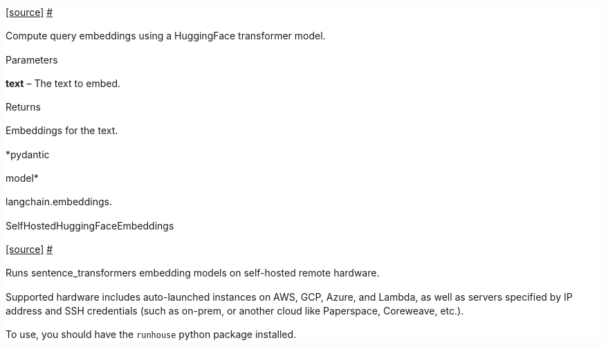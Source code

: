 
[[source]](../../_modules/langchain/embeddings/self_hosted#SelfHostedEmbeddings.embed_query)
[#](#langchain.embeddings.SelfHostedEmbeddings.embed_query "Permalink to this definition") 



 Compute query embeddings using a HuggingFace transformer model.
 




 Parameters
 


**text** 
 – The text to embed.
 




 Returns
 


 Embeddings for the text.
 










*pydantic
 

 model*


 langchain.embeddings.
 



 SelfHostedHuggingFaceEmbeddings
 

[[source]](../../_modules/langchain/embeddings/self_hosted_hugging_face#SelfHostedHuggingFaceEmbeddings)
[#](#langchain.embeddings.SelfHostedHuggingFaceEmbeddings "Permalink to this definition") 



 Runs sentence_transformers embedding models on self-hosted remote hardware.
 



 Supported hardware includes auto-launched instances on AWS, GCP, Azure,
and Lambda, as well as servers specified
by IP address and SSH credentials (such as on-prem, or another cloud
like Paperspace, Coreweave, etc.).
 



 To use, you should have the
 `runhouse`
 python package installed.
 